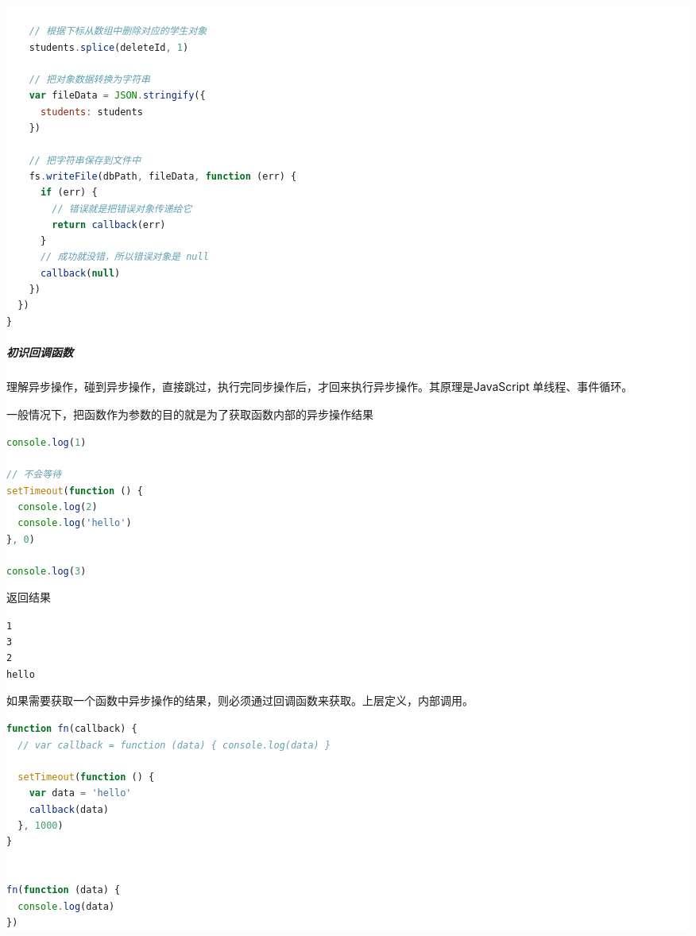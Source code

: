 ```javascript

    // 根据下标从数组中删除对应的学生对象
    students.splice(deleteId, 1)

    // 把对象数据转换为字符串
    var fileData = JSON.stringify({
      students: students
    })

    // 把字符串保存到文件中
    fs.writeFile(dbPath, fileData, function (err) {
      if (err) {
        // 错误就是把错误对象传递给它
        return callback(err)
      }
      // 成功就没错，所以错误对象是 null
      callback(null)
    })
  })
}

```

##### 初识回调函数

​		理解异步操作，碰到异步操作，直接跳过，执行完同步操作后，才回来执行异步操作。其原理是JavaScript 单线程、事件循环。

​		一般情况下，把函数作为参数的目的就是为了获取函数内部的异步操作结果

```javascript
console.log(1)

// 不会等待
setTimeout(function () {
  console.log(2)
  console.log('hello')
}, 0)

console.log(3)
```

返回结果

```
1
3
2
hello
```

​		如果需要获取一个函数中异步操作的结果，则必须通过回调函数来获取。上层定义，内部调用。

```javascript
function fn(callback) {
  // var callback = function (data) { console.log(data) }

  setTimeout(function () {
    var data = 'hello'
    callback(data)
  }, 1000)
}


fn(function (data) {
  console.log(data)
})
```
